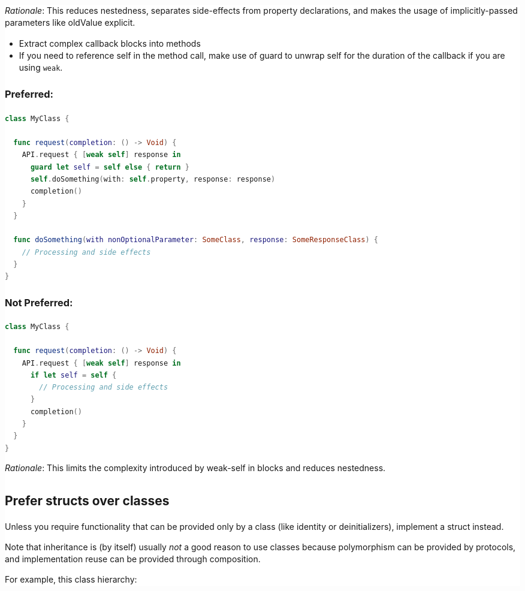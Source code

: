 _Rationale_: This reduces nestedness, separates side-effects from property declarations, and makes the usage of implicitly-passed parameters like oldValue explicit.

* Extract complex callback blocks into methods 
* If you need to reference self in the method call, make use of guard to unwrap self for the duration of the callback if you are using `weak`.

### Preferred:

```swift
class MyClass {

  func request(completion: () -> Void) {
    API.request { [weak self] response in
      guard let self = self else { return }
      self.doSomething(with: self.property, response: response)
      completion()
    }
  }

  func doSomething(with nonOptionalParameter: SomeClass, response: SomeResponseClass) {
    // Processing and side effects
  }
}
```

### Not Preferred:

```swift
class MyClass {

  func request(completion: () -> Void) {
    API.request { [weak self] response in
      if let self = self {
        // Processing and side effects
      }
      completion()
    }
  }
}
```

_Rationale_: This limits the complexity introduced by weak-self in blocks and reduces nestedness. 

## Prefer structs over classes

Unless you require functionality that can be provided only by a class (like identity or deinitializers), implement a struct instead.

Note that inheritance is (by itself) usually _not_ a good reason to use classes because polymorphism can be provided by protocols, and implementation reuse can be provided through composition.

For example, this class hierarchy:
